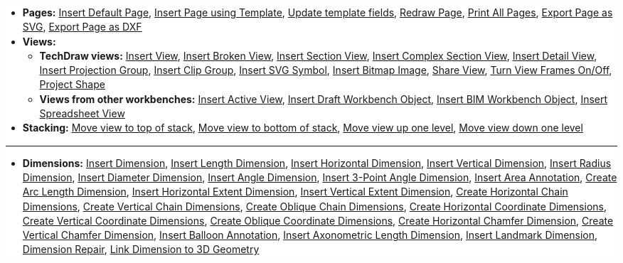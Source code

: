   * **Pages:** [Insert Default Page](/TechDraw_PageDefault "TechDraw PageDefault"), [Insert Page using Template](/TechDraw_PageTemplate "TechDraw PageTemplate"), [Update template fields](/TechDraw_FillTemplateFields "TechDraw FillTemplateFields"), [Redraw Page](/TechDraw_RedrawPage "TechDraw RedrawPage"), [Print All Pages](/TechDraw_PrintAll "TechDraw PrintAll"), [Export Page as SVG](/TechDraw_ExportPageSVG "TechDraw ExportPageSVG"), [Export Page as DXF](/TechDraw_ExportPageDXF "TechDraw ExportPageDXF")
  * **Views:**
    * **TechDraw views:** [Insert View](/TechDraw_View "TechDraw View"), [Insert Broken View](/TechDraw_BrokenView "TechDraw BrokenView"), [Insert Section View](/TechDraw_SectionView "TechDraw SectionView"), [Insert Complex Section View](/TechDraw_ComplexSection "TechDraw ComplexSection"), [Insert Detail View](/TechDraw_DetailView "TechDraw DetailView"), [Insert Projection Group](/TechDraw_ProjectionGroup "TechDraw ProjectionGroup"), [Insert Clip Group](/TechDraw_ClipGroup "TechDraw ClipGroup"), [Insert SVG Symbol](/TechDraw_Symbol "TechDraw Symbol"), [Insert Bitmap Image](/TechDraw_Image "TechDraw Image"), [Share View](/TechDraw_ShareView "TechDraw ShareView"), [Turn View Frames On/Off](/TechDraw_ToggleFrame "TechDraw ToggleFrame"), [Project Shape](/TechDraw_ProjectShape "TechDraw ProjectShape")
    * **Views from other workbenches:** [Insert Active View](/TechDraw_ActiveView "TechDraw ActiveView"), [Insert Draft Workbench Object](/TechDraw_DraftView "TechDraw DraftView"), [Insert BIM Workbench Object](/TechDraw_ArchView "TechDraw ArchView"), [Insert Spreadsheet View](/TechDraw_SpreadsheetView "TechDraw SpreadsheetView")
  * **Stacking:** [Move view to top of stack](/TechDraw_StackTop "TechDraw StackTop"), [Move view to bottom of stack](/TechDraw_StackBottom "TechDraw StackBottom"), [Move view up one level](/TechDraw_StackUp "TechDraw StackUp"), [Move view down one level](/TechDraw_StackDown "TechDraw StackDown")

* * *

  * **Dimensions:** [Insert Dimension](/TechDraw_Dimension "TechDraw Dimension"), [Insert Length Dimension](/TechDraw_LengthDimension "TechDraw LengthDimension"), [Insert Horizontal Dimension](/TechDraw_HorizontalDimension "TechDraw HorizontalDimension"), [Insert Vertical Dimension](/TechDraw_VerticalDimension "TechDraw VerticalDimension"), [Insert Radius Dimension](/TechDraw_RadiusDimension "TechDraw RadiusDimension"), [Insert Diameter Dimension](/TechDraw_DiameterDimension "TechDraw DiameterDimension"), [Insert Angle Dimension](/TechDraw_AngleDimension "TechDraw AngleDimension"), [Insert 3-Point Angle Dimension](/TechDraw_3PtAngleDimension "TechDraw 3PtAngleDimension"), [Insert Area Annotation](/TechDraw_AreaDimension "TechDraw AreaDimension"), [Create Arc Length Dimension](/TechDraw_ExtensionCreateLengthArc "TechDraw ExtensionCreateLengthArc"), [Insert Horizontal Extent Dimension](/TechDraw_HorizontalExtentDimension "TechDraw HorizontalExtentDimension"), [Insert Vertical Extent Dimension](/TechDraw_VerticalExtentDimension "TechDraw VerticalExtentDimension"), [Create Horizontal Chain Dimensions](/TechDraw_ExtensionCreateHorizChainDimension "TechDraw ExtensionCreateHorizChainDimension"), [Create Vertical Chain Dimensions](/TechDraw_ExtensionCreateVertChainDimension "TechDraw ExtensionCreateVertChainDimension"), [Create Oblique Chain Dimensions](/TechDraw_ExtensionCreateObliqueChainDimension "TechDraw ExtensionCreateObliqueChainDimension"), [Create Horizontal Coordinate Dimensions](/TechDraw_ExtensionCreateHorizCoordDimension "TechDraw ExtensionCreateHorizCoordDimension"), [Create Vertical Coordinate Dimensions](/TechDraw_ExtensionCreateVertCoordDimension "TechDraw ExtensionCreateVertCoordDimension"), [Create Oblique Coordinate Dimensions](/TechDraw_ExtensionCreateObliqueCoordDimension "TechDraw ExtensionCreateObliqueCoordDimension"), [Create Horizontal Chamfer Dimension](/TechDraw_ExtensionCreateHorizChamferDimension "TechDraw ExtensionCreateHorizChamferDimension"), [Create Vertical Chamfer Dimension](/TechDraw_ExtensionCreateVertChamferDimension "TechDraw ExtensionCreateVertChamferDimension"), [Insert Balloon Annotation](/TechDraw_Balloon "TechDraw Balloon"), [Insert Axonometric Length Dimension](/TechDraw_AxoLengthDimension "TechDraw AxoLengthDimension"), [Insert Landmark Dimension](/TechDraw_LandmarkDimension "TechDraw LandmarkDimension"), [Dimension Repair](/TechDraw_DimensionRepair "TechDraw DimensionRepair"), [Link Dimension to 3D Geometry](/TechDraw_LinkDimension "TechDraw LinkDimension")
